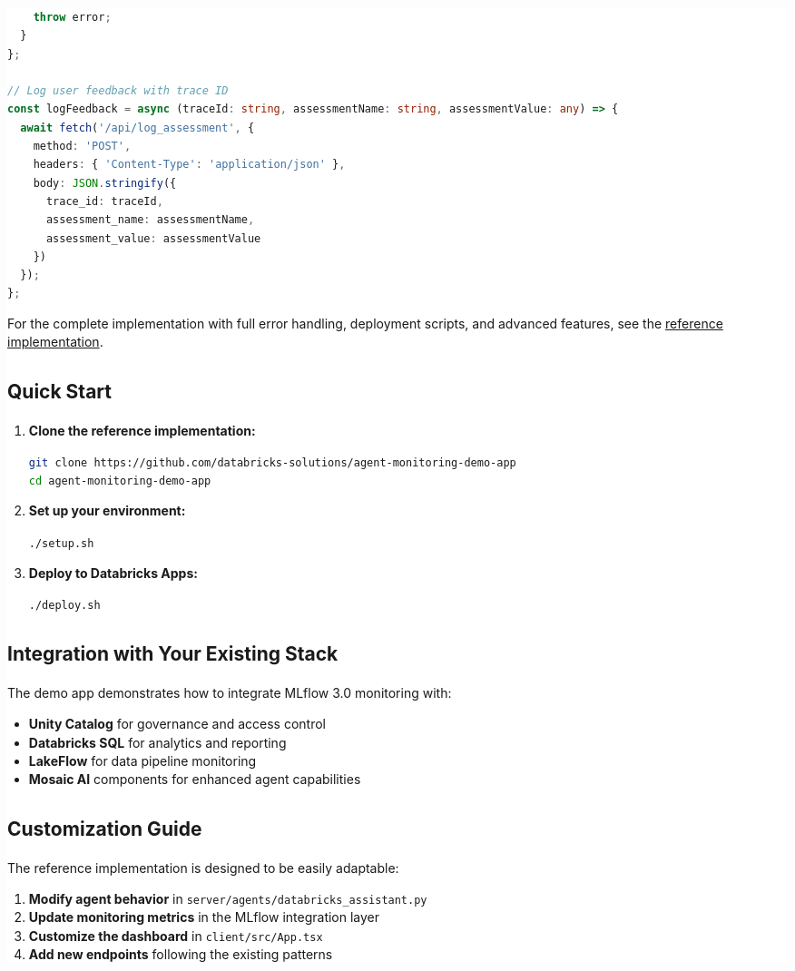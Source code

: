 ```typescript
    throw error;
  }
};

// Log user feedback with trace ID
const logFeedback = async (traceId: string, assessmentName: string, assessmentValue: any) => {
  await fetch('/api/log_assessment', {
    method: 'POST',
    headers: { 'Content-Type': 'application/json' },
    body: JSON.stringify({
      trace_id: traceId,
      assessment_name: assessmentName,
      assessment_value: assessmentValue
    })
  });
};
```

For the complete implementation with full error handling, deployment scripts, and advanced features, see the [reference implementation](https://github.com/databricks-solutions/agent-monitoring-demo-app).

## Quick Start

1. **Clone the reference implementation:**
   ```bash
   git clone https://github.com/databricks-solutions/agent-monitoring-demo-app
   cd agent-monitoring-demo-app
   ```

2. **Set up your environment:**
   ```bash
   ./setup.sh
   ```

3. **Deploy to Databricks Apps:**
   ```bash
   ./deploy.sh
   ```

## Integration with Your Existing Stack

The demo app demonstrates how to integrate MLflow 3.0 monitoring with:
- **Unity Catalog** for governance and access control
- **Databricks SQL** for analytics and reporting
- **LakeFlow** for data pipeline monitoring
- **Mosaic AI** components for enhanced agent capabilities

## Customization Guide

The reference implementation is designed to be easily adaptable:

1. **Modify agent behavior** in `server/agents/databricks_assistant.py`
2. **Update monitoring metrics** in the MLflow integration layer
3. **Customize the dashboard** in `client/src/App.tsx`
4. **Add new endpoints** following the existing patterns
